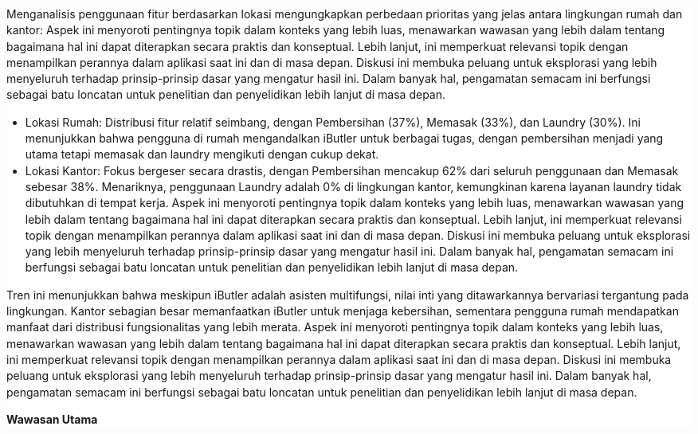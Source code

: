 Menganalisis penggunaan fitur berdasarkan lokasi mengungkapkan perbedaan prioritas yang jelas antara lingkungan rumah
dan kantor: Aspek ini menyoroti pentingnya topik dalam konteks yang lebih luas, menawarkan wawasan yang lebih dalam
tentang bagaimana hal ini dapat diterapkan secara praktis dan konseptual. Lebih lanjut, ini memperkuat relevansi topik
dengan menampilkan perannya dalam aplikasi saat ini dan di masa depan. Diskusi ini membuka peluang untuk eksplorasi yang
lebih menyeluruh terhadap prinsip-prinsip dasar yang mengatur hasil ini. Dalam banyak hal, pengamatan semacam ini
berfungsi sebagai batu loncatan untuk penelitian dan penyelidikan lebih lanjut di masa depan.

- Lokasi Rumah: Distribusi fitur relatif seimbang, dengan Pembersihan (37%), Memasak (33%), dan Laundry (30%). Ini
  menunjukkan bahwa pengguna di rumah mengandalkan iButler untuk berbagai tugas, dengan pembersihan menjadi yang utama
  tetapi memasak dan laundry mengikuti dengan cukup dekat.
- Lokasi Kantor: Fokus bergeser secara drastis, dengan Pembersihan mencakup 62% dari seluruh penggunaan dan Memasak
  sebesar 38%. Menariknya, penggunaan Laundry adalah 0% di lingkungan kantor, kemungkinan karena layanan laundry tidak
  dibutuhkan di tempat kerja. Aspek ini menyoroti pentingnya topik dalam konteks yang lebih luas, menawarkan wawasan
  yang lebih dalam tentang bagaimana hal ini dapat diterapkan secara praktis dan konseptual. Lebih lanjut, ini
  memperkuat relevansi topik dengan menampilkan perannya dalam aplikasi saat ini dan di masa depan. Diskusi ini membuka
  peluang untuk eksplorasi yang lebih menyeluruh terhadap prinsip-prinsip dasar yang mengatur hasil ini. Dalam banyak
  hal, pengamatan semacam ini berfungsi sebagai batu loncatan untuk penelitian dan penyelidikan lebih lanjut di masa
  depan.

<div style="page-break-after: always;"></div>

Tren ini menunjukkan bahwa meskipun iButler adalah asisten multifungsi, nilai inti yang ditawarkannya bervariasi
tergantung pada lingkungan. Kantor sebagian besar memanfaatkan iButler untuk menjaga kebersihan, sementara pengguna
rumah mendapatkan manfaat dari distribusi fungsionalitas yang lebih merata. Aspek ini menyoroti pentingnya topik dalam
konteks yang lebih luas, menawarkan wawasan yang lebih dalam tentang bagaimana hal ini dapat diterapkan secara praktis
dan konseptual. Lebih lanjut, ini memperkuat relevansi topik dengan menampilkan perannya dalam aplikasi saat ini dan di
masa depan. Diskusi ini membuka peluang untuk eksplorasi yang lebih menyeluruh terhadap prinsip-prinsip dasar yang
mengatur hasil ini. Dalam banyak hal, pengamatan semacam ini berfungsi sebagai batu loncatan untuk penelitian dan
penyelidikan lebih lanjut di masa depan.

**Wawasan Utama**
